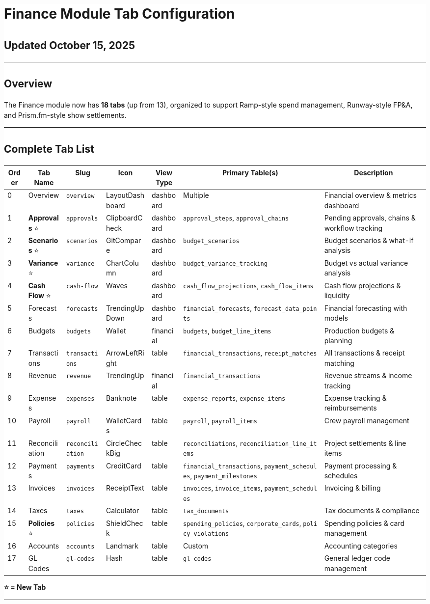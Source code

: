 # Finance Module Tab Configuration
## Updated October 15, 2025

---

## Overview
The Finance module now has **18 tabs** (up from 13), organized to support Ramp-style spend management, Runway-style FP&A, and Prism.fm-style show settlements.

---

## Complete Tab List

| Order | Tab Name | Slug | Icon | View Type | Primary Table(s) | Description |
|-------|----------|------|------|-----------|------------------|-------------|
| 0 | Overview | `overview` | LayoutDashboard | dashboard | Multiple | Financial overview & metrics dashboard |
| 1 | **Approvals** ⭐ | `approvals` | ClipboardCheck | dashboard | `approval_steps`, `approval_chains` | Pending approvals, chains & workflow tracking |
| 2 | **Scenarios** ⭐ | `scenarios` | GitCompare | dashboard | `budget_scenarios` | Budget scenarios & what-if analysis |
| 3 | **Variance** ⭐ | `variance` | ChartColumn | dashboard | `budget_variance_tracking` | Budget vs actual variance analysis |
| 4 | **Cash Flow** ⭐ | `cash-flow` | Waves | dashboard | `cash_flow_projections`, `cash_flow_items` | Cash flow projections & liquidity |
| 5 | Forecasts | `forecasts` | TrendingUpDown | dashboard | `financial_forecasts`, `forecast_data_points` | Financial forecasting with models |
| 6 | Budgets | `budgets` | Wallet | financial | `budgets`, `budget_line_items` | Production budgets & planning |
| 7 | Transactions | `transactions` | ArrowLeftRight | table | `financial_transactions`, `receipt_matches` | All transactions & receipt matching |
| 8 | Revenue | `revenue` | TrendingUp | financial | `financial_transactions` | Revenue streams & income tracking |
| 9 | Expenses | `expenses` | Banknote | table | `expense_reports`, `expense_items` | Expense tracking & reimbursements |
| 10 | Payroll | `payroll` | WalletCards | table | `payroll`, `payroll_items` | Crew payroll management |
| 11 | Reconciliation | `reconciliation` | CircleCheckBig | table | `reconciliations`, `reconciliation_line_items` | Project settlements & line items |
| 12 | Payments | `payments` | CreditCard | table | `financial_transactions`, `payment_schedules`, `payment_milestones` | Payment processing & schedules |
| 13 | Invoices | `invoices` | ReceiptText | table | `invoices`, `invoice_items`, `payment_schedules` | Invoicing & billing |
| 14 | Taxes | `taxes` | Calculator | table | `tax_documents` | Tax documents & compliance |
| 15 | **Policies** ⭐ | `policies` | ShieldCheck | table | `spending_policies`, `corporate_cards`, `policy_violations` | Spending policies & card management |
| 16 | Accounts | `accounts` | Landmark | table | Custom | Accounting categories |
| 17 | GL Codes | `gl-codes` | Hash | table | `gl_codes` | General ledger code management |

**⭐ = New Tab**

---
